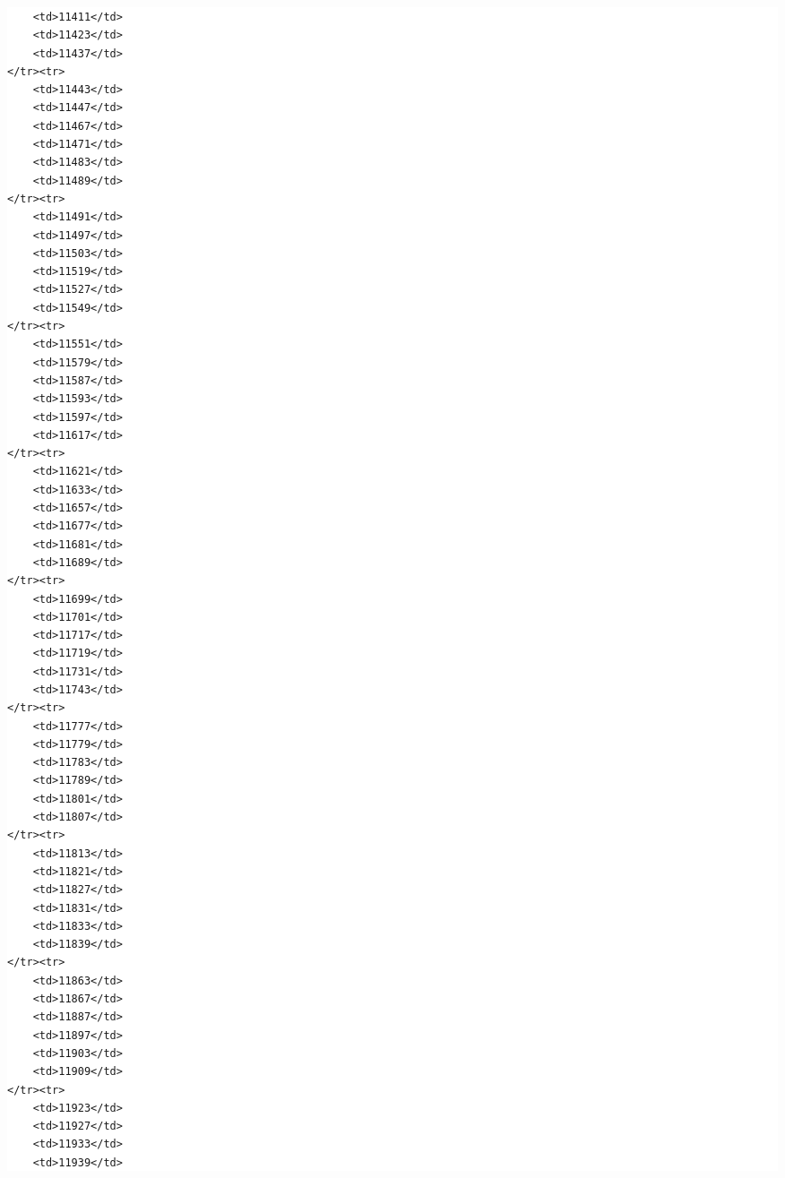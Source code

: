         <td>11411</td>
        <td>11423</td>
        <td>11437</td>
    </tr><tr>
        <td>11443</td>
        <td>11447</td>
        <td>11467</td>
        <td>11471</td>
        <td>11483</td>
        <td>11489</td>
    </tr><tr>
        <td>11491</td>
        <td>11497</td>
        <td>11503</td>
        <td>11519</td>
        <td>11527</td>
        <td>11549</td>
    </tr><tr>
        <td>11551</td>
        <td>11579</td>
        <td>11587</td>
        <td>11593</td>
        <td>11597</td>
        <td>11617</td>
    </tr><tr>
        <td>11621</td>
        <td>11633</td>
        <td>11657</td>
        <td>11677</td>
        <td>11681</td>
        <td>11689</td>
    </tr><tr>
        <td>11699</td>
        <td>11701</td>
        <td>11717</td>
        <td>11719</td>
        <td>11731</td>
        <td>11743</td>
    </tr><tr>
        <td>11777</td>
        <td>11779</td>
        <td>11783</td>
        <td>11789</td>
        <td>11801</td>
        <td>11807</td>
    </tr><tr>
        <td>11813</td>
        <td>11821</td>
        <td>11827</td>
        <td>11831</td>
        <td>11833</td>
        <td>11839</td>
    </tr><tr>
        <td>11863</td>
        <td>11867</td>
        <td>11887</td>
        <td>11897</td>
        <td>11903</td>
        <td>11909</td>
    </tr><tr>
        <td>11923</td>
        <td>11927</td>
        <td>11933</td>
        <td>11939</td>